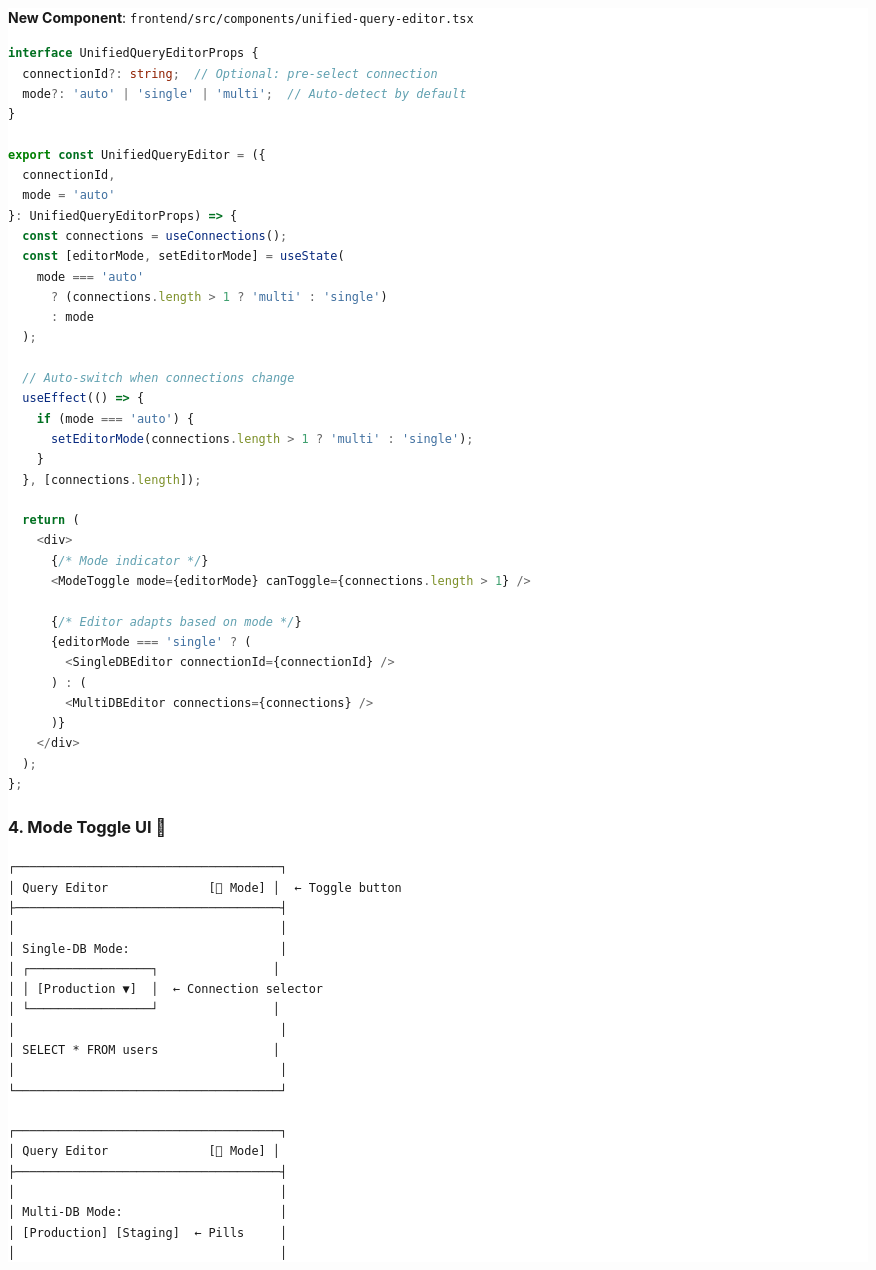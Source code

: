 **New Component**: `frontend/src/components/unified-query-editor.tsx`

```typescript
interface UnifiedQueryEditorProps {
  connectionId?: string;  // Optional: pre-select connection
  mode?: 'auto' | 'single' | 'multi';  // Auto-detect by default
}

export const UnifiedQueryEditor = ({
  connectionId,
  mode = 'auto'
}: UnifiedQueryEditorProps) => {
  const connections = useConnections();
  const [editorMode, setEditorMode] = useState(
    mode === 'auto' 
      ? (connections.length > 1 ? 'multi' : 'single')
      : mode
  );

  // Auto-switch when connections change
  useEffect(() => {
    if (mode === 'auto') {
      setEditorMode(connections.length > 1 ? 'multi' : 'single');
    }
  }, [connections.length]);

  return (
    <div>
      {/* Mode indicator */}
      <ModeToggle mode={editorMode} canToggle={connections.length > 1} />
      
      {/* Editor adapts based on mode */}
      {editorMode === 'single' ? (
        <SingleDBEditor connectionId={connectionId} />
      ) : (
        <MultiDBEditor connections={connections} />
      )}
    </div>
  );
};
```

### 4. **Mode Toggle UI** 🔀

```
┌─────────────────────────────────────┐
│ Query Editor              [🔄 Mode] │  ← Toggle button
├─────────────────────────────────────┤
│                                     │
│ Single-DB Mode:                     │
│ ┌─────────────────┐                │
│ │ [Production ▼]  │  ← Connection selector
│ └─────────────────┘                │
│                                     │
│ SELECT * FROM users                │
│                                     │
└─────────────────────────────────────┘

┌─────────────────────────────────────┐
│ Query Editor              [🔄 Mode] │
├─────────────────────────────────────┤
│                                     │
│ Multi-DB Mode:                      │
│ [Production] [Staging]  ← Pills     │
│                                     │
```